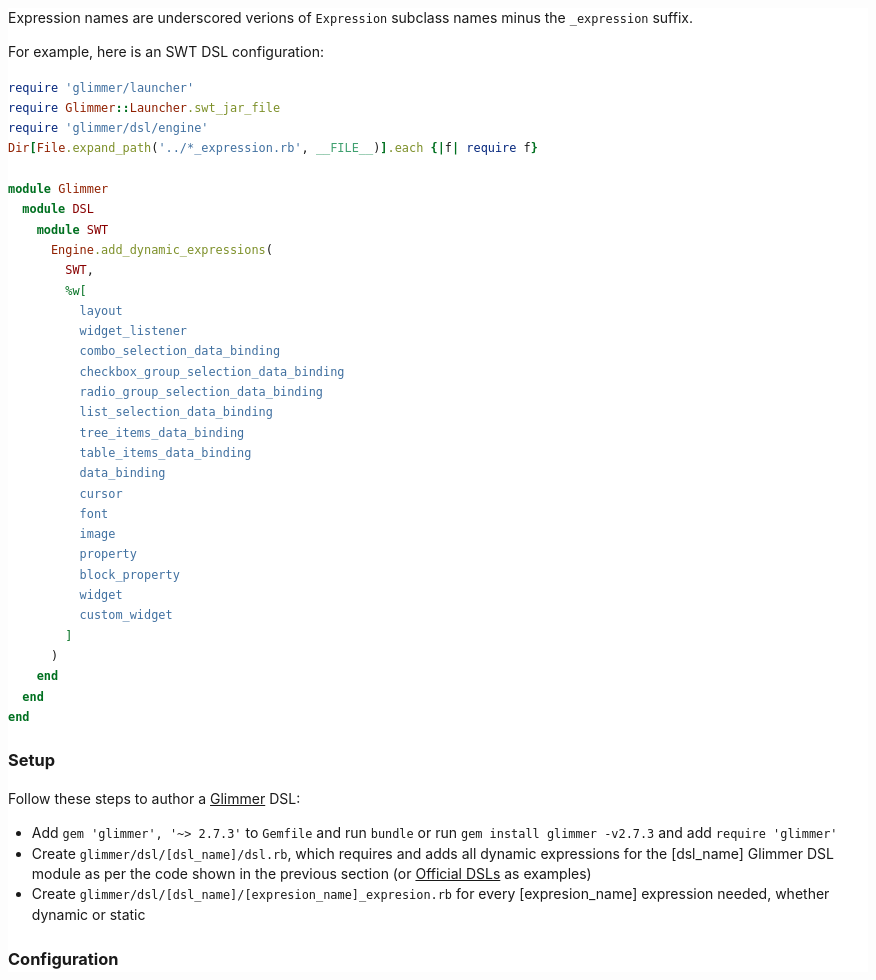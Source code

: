 Expression names are underscored verions of `Expression` subclass names minus the `_expression` suffix.

For example, here is an SWT DSL configuration:

```ruby
require 'glimmer/launcher'
require Glimmer::Launcher.swt_jar_file
require 'glimmer/dsl/engine'
Dir[File.expand_path('../*_expression.rb', __FILE__)].each {|f| require f}

module Glimmer
  module DSL
    module SWT
      Engine.add_dynamic_expressions(
        SWT,
        %w[
          layout
          widget_listener
          combo_selection_data_binding
          checkbox_group_selection_data_binding
          radio_group_selection_data_binding
          list_selection_data_binding
          tree_items_data_binding
          table_items_data_binding
          data_binding
          cursor
          font
          image
          property
          block_property
          widget
          custom_widget
        ]
      )
    end
  end
end
```

### Setup

Follow these steps to author a [Glimmer](https://rubygems.org/gems/glimmer) DSL:
- Add `gem 'glimmer', '~> 2.7.3'` to `Gemfile` and run `bundle` or run `gem install glimmer -v2.7.3` and add `require 'glimmer'`
- Create `glimmer/dsl/[dsl_name]/dsl.rb`, which requires and adds all dynamic expressions for the [dsl_name] Glimmer DSL module as per the code shown in the previous section (or [Official DSLs](#official-dsls) as examples)
- Create `glimmer/dsl/[dsl_name]/[expresion_name]_expresion.rb` for every [expresion_name] expression needed, whether dynamic or static

### Configuration
